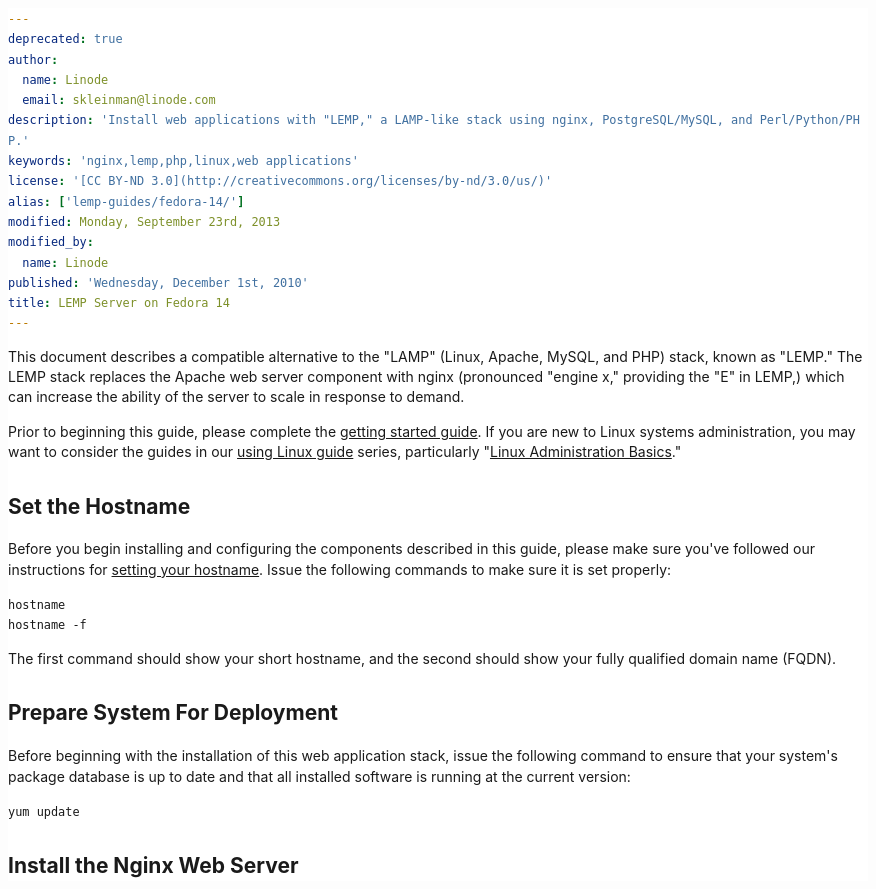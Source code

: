 ```yaml
---
deprecated: true
author:
  name: Linode
  email: skleinman@linode.com
description: 'Install web applications with "LEMP," a LAMP-like stack using nginx, PostgreSQL/MySQL, and Perl/Python/PHP.'
keywords: 'nginx,lemp,php,linux,web applications'
license: '[CC BY-ND 3.0](http://creativecommons.org/licenses/by-nd/3.0/us/)'
alias: ['lemp-guides/fedora-14/']
modified: Monday, September 23rd, 2013
modified_by:
  name: Linode
published: 'Wednesday, December 1st, 2010'
title: LEMP Server on Fedora 14
---
```




This document describes a compatible alternative to the "LAMP" (Linux, Apache, MySQL, and PHP) stack, known as "LEMP." The LEMP stack replaces the Apache web server component with nginx (pronounced "engine x," providing the "E" in LEMP,) which can increase the ability of the server to scale in response to demand.

Prior to beginning this guide, please complete the [getting started guide](/docs/getting-started/). If you are new to Linux systems administration, you may want to consider the guides in our [using Linux guide](/docs/using-linux/) series, particularly "[Linux Administration Basics](/docs/using-linux/administration-basics)."

Set the Hostname
----------------

Before you begin installing and configuring the components described in this guide, please make sure you've followed our instructions for [setting your hostname](/docs/getting-started#sph_setting-the-hostname). Issue the following commands to make sure it is set properly:

    hostname
    hostname -f

The first command should show your short hostname, and the second should show your fully qualified domain name (FQDN).

Prepare System For Deployment
-----------------------------

Before beginning with the installation of this web application stack, issue the following command to ensure that your system's package database is up to date and that all installed software is running at the current version:

    yum update

Install the Nginx Web Server
----------------------------
